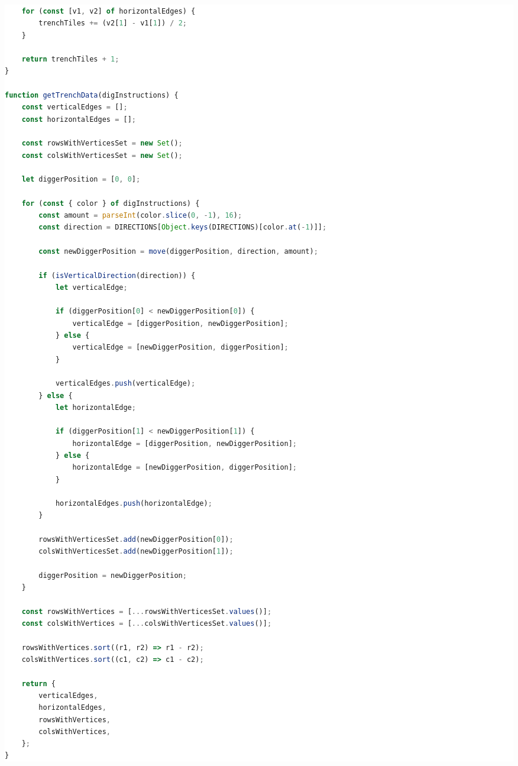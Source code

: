 ```js
    for (const [v1, v2] of horizontalEdges) {
        trenchTiles += (v2[1] - v1[1]) / 2;
    }

    return trenchTiles + 1;
}

function getTrenchData(digInstructions) {
    const verticalEdges = [];
    const horizontalEdges = [];

    const rowsWithVerticesSet = new Set();
    const colsWithVerticesSet = new Set();

    let diggerPosition = [0, 0];

    for (const { color } of digInstructions) {
        const amount = parseInt(color.slice(0, -1), 16);
        const direction = DIRECTIONS[Object.keys(DIRECTIONS)[color.at(-1)]];

        const newDiggerPosition = move(diggerPosition, direction, amount);

        if (isVerticalDirection(direction)) {
            let verticalEdge;

            if (diggerPosition[0] < newDiggerPosition[0]) {
                verticalEdge = [diggerPosition, newDiggerPosition];
            } else {
                verticalEdge = [newDiggerPosition, diggerPosition];
            }

            verticalEdges.push(verticalEdge);
        } else {
            let horizontalEdge;

            if (diggerPosition[1] < newDiggerPosition[1]) {
                horizontalEdge = [diggerPosition, newDiggerPosition];
            } else {
                horizontalEdge = [newDiggerPosition, diggerPosition];
            }

            horizontalEdges.push(horizontalEdge);
        }

        rowsWithVerticesSet.add(newDiggerPosition[0]);
        colsWithVerticesSet.add(newDiggerPosition[1]);

        diggerPosition = newDiggerPosition;
    }

    const rowsWithVertices = [...rowsWithVerticesSet.values()];
    const colsWithVertices = [...colsWithVerticesSet.values()];

    rowsWithVertices.sort((r1, r2) => r1 - r2);
    colsWithVertices.sort((c1, c2) => c1 - c2);

    return {
        verticalEdges,
        horizontalEdges,
        rowsWithVertices,
        colsWithVertices,
    };
}
```